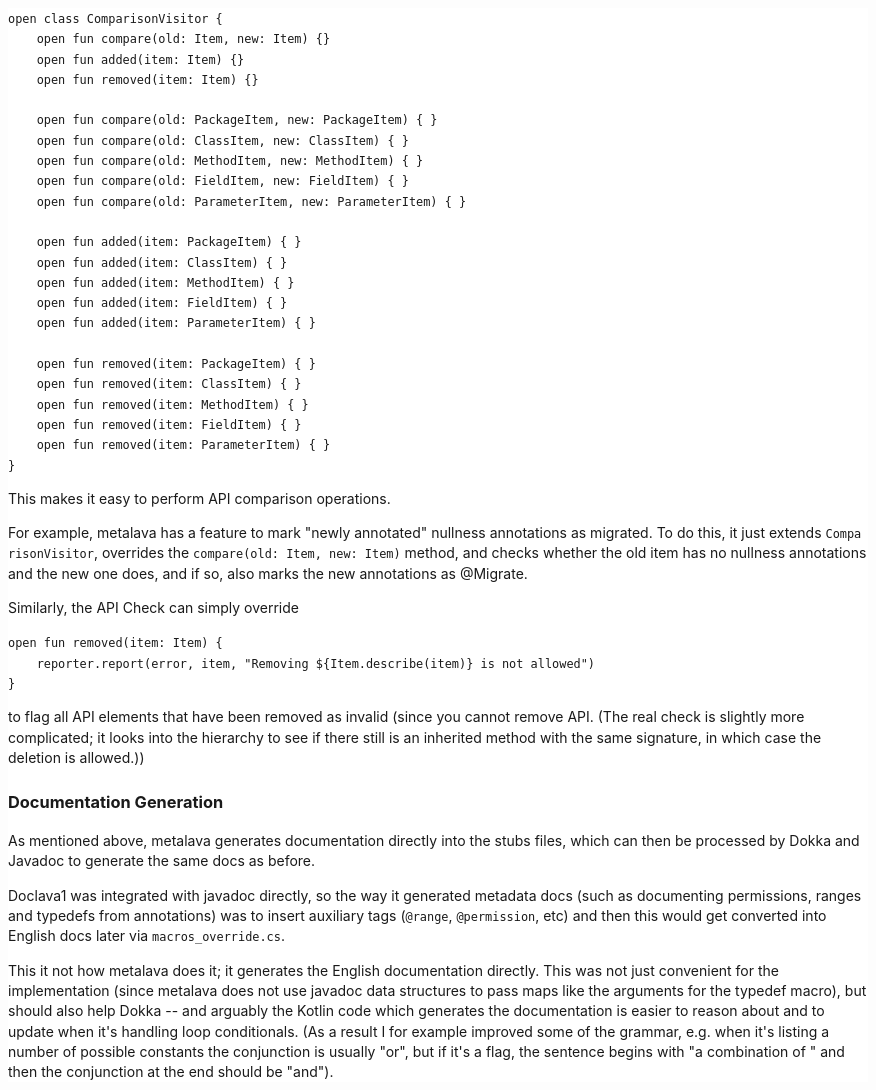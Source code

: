     open class ComparisonVisitor {
        open fun compare(old: Item, new: Item) {}
        open fun added(item: Item) {}
        open fun removed(item: Item) {}

        open fun compare(old: PackageItem, new: PackageItem) { }
        open fun compare(old: ClassItem, new: ClassItem) { }
        open fun compare(old: MethodItem, new: MethodItem) { }
        open fun compare(old: FieldItem, new: FieldItem) { }
        open fun compare(old: ParameterItem, new: ParameterItem) { }

        open fun added(item: PackageItem) { }
        open fun added(item: ClassItem) { }
        open fun added(item: MethodItem) { }
        open fun added(item: FieldItem) { }
        open fun added(item: ParameterItem) { }

        open fun removed(item: PackageItem) { }
        open fun removed(item: ClassItem) { }
        open fun removed(item: MethodItem) { }
        open fun removed(item: FieldItem) { }
        open fun removed(item: ParameterItem) { }
    }

This makes it easy to perform API comparison operations.

For example, metalava has a feature to mark "newly annotated" nullness
annotations as migrated. To do this, it just extends `ComparisonVisitor`,
overrides the `compare(old: Item, new: Item)` method, and checks whether the old
item has no nullness annotations and the new one does, and if so, also marks the
new annotations as @Migrate.

Similarly, the API Check can simply override

    open fun removed(item: Item) {
        reporter.report(error, item, "Removing ${Item.describe(item)} is not allowed")
    }

to flag all API elements that have been removed as invalid (since you cannot
remove API. (The real check is slightly more complicated; it looks into the
hierarchy to see if there still is an inherited method with the same signature,
in which case the deletion is allowed.))

### Documentation Generation

As mentioned above, metalava generates documentation directly into the stubs
files, which can then be processed by Dokka and Javadoc to generate the same
docs as before.

Doclava1 was integrated with javadoc directly, so the way it generated metadata
docs (such as documenting permissions, ranges and typedefs from annotations) was
to insert auxiliary tags (`@range`, `@permission`, etc) and then this would get
converted into English docs later via `macros_override.cs`.

This it not how metalava does it; it generates the English documentation
directly. This was not just convenient for the implementation (since metalava
does not use javadoc data structures to pass maps like the arguments for the
typedef macro), but should also help Dokka -- and arguably the Kotlin code which
generates the documentation is easier to reason about and to update when it's
handling loop conditionals. (As a result I for example improved some of the
grammar, e.g. when it's listing a number of possible constants the conjunction
is usually "or", but if it's a flag, the sentence begins with "a combination of
" and then the conjunction at the end should be "and").
